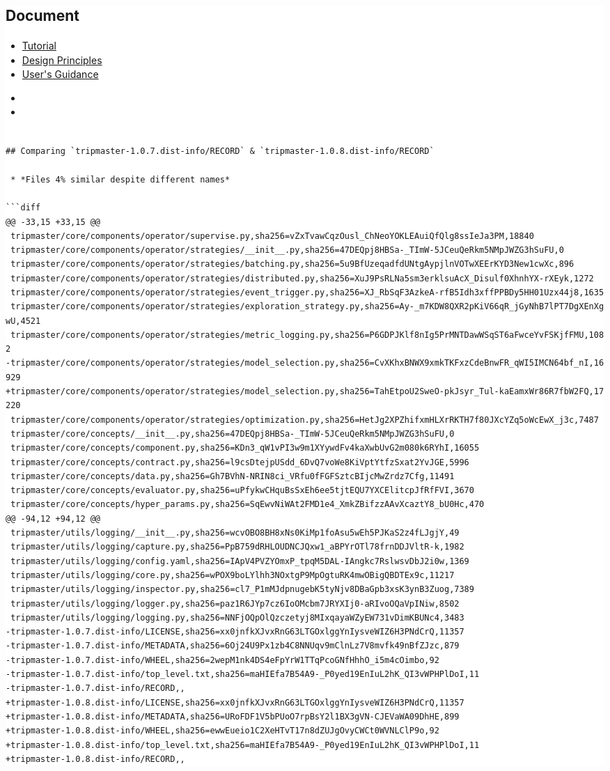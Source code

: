  ## Document
 
 * [Tutorial](docs/tutorial.md)
 * [Design Principles](docs/design.md)
 * [User's Guidance](docs/user_guidance.md)
+
+
```

## Comparing `tripmaster-1.0.7.dist-info/RECORD` & `tripmaster-1.0.8.dist-info/RECORD`

 * *Files 4% similar despite different names*

```diff
@@ -33,15 +33,15 @@
 tripmaster/core/components/operator/supervise.py,sha256=vZxTvawCqzOusl_ChNeoYOKLEAuiQfQlg8ssIeJa3PM,18840
 tripmaster/core/components/operator/strategies/__init__.py,sha256=47DEQpj8HBSa-_TImW-5JCeuQeRkm5NMpJWZG3hSuFU,0
 tripmaster/core/components/operator/strategies/batching.py,sha256=5u9BfUzeqadfdUNtgAypjlnVOTwXEErKYD3New1cwXc,896
 tripmaster/core/components/operator/strategies/distributed.py,sha256=XuJ9PsRLNa5sm3erklsuAcX_Disulf0XhnhYX-rXEyk,1272
 tripmaster/core/components/operator/strategies/event_trigger.py,sha256=XJ_RbSqF3AzkeA-rfB5Idh3xffPPBDy5HH01Uzx44j8,1635
 tripmaster/core/components/operator/strategies/exploration_strategy.py,sha256=Ay-_m7KDW8QXR2pKiV66qR_jGyNhB7lPT7DgXEnXgwU,4521
 tripmaster/core/components/operator/strategies/metric_logging.py,sha256=P6GDPJKlf8nIg5PrMNTDawWSqST6aFwceYvFSKjfFMU,1082
-tripmaster/core/components/operator/strategies/model_selection.py,sha256=CvXKhxBNWX9xmkTKFxzCdeBnwFR_qWI5IMCN64bf_nI,16929
+tripmaster/core/components/operator/strategies/model_selection.py,sha256=TahEtpoU2SweO-pkJsyr_Tul-kaEamxWr86R7fbW2FQ,17220
 tripmaster/core/components/operator/strategies/optimization.py,sha256=HetJg2XPZhifxmHLXrRKTH7f80JXcYZq5oWcEwX_j3c,7487
 tripmaster/core/concepts/__init__.py,sha256=47DEQpj8HBSa-_TImW-5JCeuQeRkm5NMpJWZG3hSuFU,0
 tripmaster/core/concepts/component.py,sha256=KDn3_qW1vPI3w9m1XYywdFv4kaXwbUvG2m080k6RYhI,16055
 tripmaster/core/concepts/contract.py,sha256=l9csDtejpUSdd_6DvQ7voWe8KiVptYtfzSxat2YvJGE,5996
 tripmaster/core/concepts/data.py,sha256=Gh7BVhN-NRIN8ci_VRfu0fFGFSztcBIjcMwZrdz7Cfg,11491
 tripmaster/core/concepts/evaluator.py,sha256=uPfykwCHquBsSxEh6ee5tjtEQU7YXCElitcpJfRfFVI,3670
 tripmaster/core/concepts/hyper_params.py,sha256=SqEwvNiWAt2FMD1e4_XmkZBifzzAAvXcaztY8_bU0Hc,470
@@ -94,12 +94,12 @@
 tripmaster/utils/logging/__init__.py,sha256=wcvOBO8BH8xNs0KiMp1foAsu5wEh5PJKaS2z4fLJgjY,49
 tripmaster/utils/logging/capture.py,sha256=PpB759dRHLOUDNCJQxw1_aBPYrOTl78frnDDJVltR-k,1982
 tripmaster/utils/logging/config.yaml,sha256=IApV4PVZYOmxP_tpqM5DAL-IAngkc7RslwsvDbJ2i0w,1369
 tripmaster/utils/logging/core.py,sha256=wPOX9boLYlhh3NOxtgP9MpOgtuRK4mwOBigQBDTEx9c,11217
 tripmaster/utils/logging/inspector.py,sha256=cl7_P1mMJdpnugebK5tyNjv8DBaGpb3xsK3ynB3Zuog,7389
 tripmaster/utils/logging/logger.py,sha256=paz1R6JYp7cz6IoOMcbm7JRYXIj0-aRIvoOQaVpINiw,8502
 tripmaster/utils/logging/logging.py,sha256=NNFjOQpOlQzczetyj8MIxqayaWZyEW731vDimKBUNc4,3483
-tripmaster-1.0.7.dist-info/LICENSE,sha256=xx0jnfkXJvxRnG63LTGOxlggYnIysveWIZ6H3PNdCrQ,11357
-tripmaster-1.0.7.dist-info/METADATA,sha256=6Oj24U9Px1zb4C8NNUqv9mClnLz7V8mvfk49nBfZJzc,879
-tripmaster-1.0.7.dist-info/WHEEL,sha256=2wepM1nk4DS4eFpYrW1TTqPcoGNfHhhO_i5m4cOimbo,92
-tripmaster-1.0.7.dist-info/top_level.txt,sha256=maHIEfa7B54A9-_P0yed19EnIuL2hK_QI3vWPHPlDoI,11
-tripmaster-1.0.7.dist-info/RECORD,,
+tripmaster-1.0.8.dist-info/LICENSE,sha256=xx0jnfkXJvxRnG63LTGOxlggYnIysveWIZ6H3PNdCrQ,11357
+tripmaster-1.0.8.dist-info/METADATA,sha256=URoFDF1V5bPUoO7rpBsY2l1BX3gVN-CJEVaWA09DhHE,899
+tripmaster-1.0.8.dist-info/WHEEL,sha256=ewwEueio1C2XeHTvT17n8dZUJgOvyCWCt0WVNLClP9o,92
+tripmaster-1.0.8.dist-info/top_level.txt,sha256=maHIEfa7B54A9-_P0yed19EnIuL2hK_QI3vWPHPlDoI,11
+tripmaster-1.0.8.dist-info/RECORD,,
```

